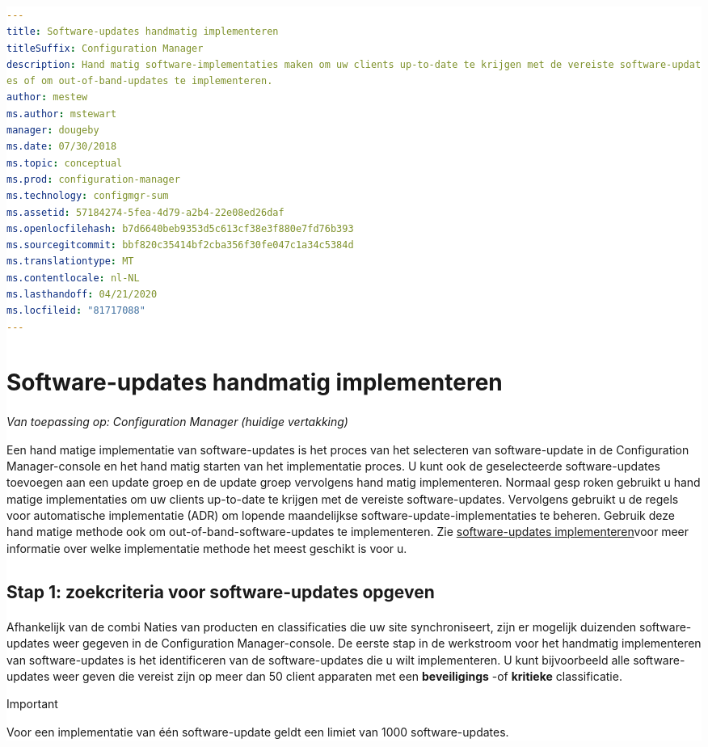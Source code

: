 ```yaml
---
title: Software-updates handmatig implementeren
titleSuffix: Configuration Manager
description: Hand matig software-implementaties maken om uw clients up-to-date te krijgen met de vereiste software-updates of om out-of-band-updates te implementeren.
author: mestew
ms.author: mstewart
manager: dougeby
ms.date: 07/30/2018
ms.topic: conceptual
ms.prod: configuration-manager
ms.technology: configmgr-sum
ms.assetid: 57184274-5fea-4d79-a2b4-22e08ed26daf
ms.openlocfilehash: b7d6640beb9353d5c613cf38e3f880e7fd76b393
ms.sourcegitcommit: bbf820c35414bf2cba356f30fe047c1a34c5384d
ms.translationtype: MT
ms.contentlocale: nl-NL
ms.lasthandoff: 04/21/2020
ms.locfileid: "81717088"
---
```

# <a name="manually-deploy-software-updates"></a>Software-updates handmatig implementeren  

*Van toepassing op: Configuration Manager (huidige vertakking)*

Een hand matige implementatie van software-updates is het proces van het selecteren van software-update in de Configuration Manager-console en het hand matig starten van het implementatie proces. U kunt ook de geselecteerde software-updates toevoegen aan een update groep en de update groep vervolgens hand matig implementeren. Normaal gesp roken gebruikt u hand matige implementaties om uw clients up-to-date te krijgen met de vereiste software-updates. Vervolgens gebruikt u de regels voor automatische implementatie (ADR) om lopende maandelijkse software-update-implementaties te beheren. Gebruik deze hand matige methode ook om out-of-band-software-updates te implementeren. Zie [software-updates implementeren](deploy-software-updates.md)voor meer informatie over welke implementatie methode het meest geschikt is voor u.



##  <a name="step-1-specify-search-criteria-for-software-updates"></a><a name="BKMK_1SearchCriteria"></a> Stap 1: zoekcriteria voor software-updates opgeven  

Afhankelijk van de combi Naties van producten en classificaties die uw site synchroniseert, zijn er mogelijk duizenden software-updates weer gegeven in de Configuration Manager-console. De eerste stap in de werkstroom voor het handmatig implementeren van software-updates is het identificeren van de software-updates die u wilt implementeren. U kunt bijvoorbeeld alle software-updates weer geven die vereist zijn op meer dan 50 client apparaten met een **beveiligings** -of **kritieke** classificatie.  

> [!IMPORTANT]  
>  Voor een implementatie van één software-update geldt een limiet van 1000 software-updates.  

